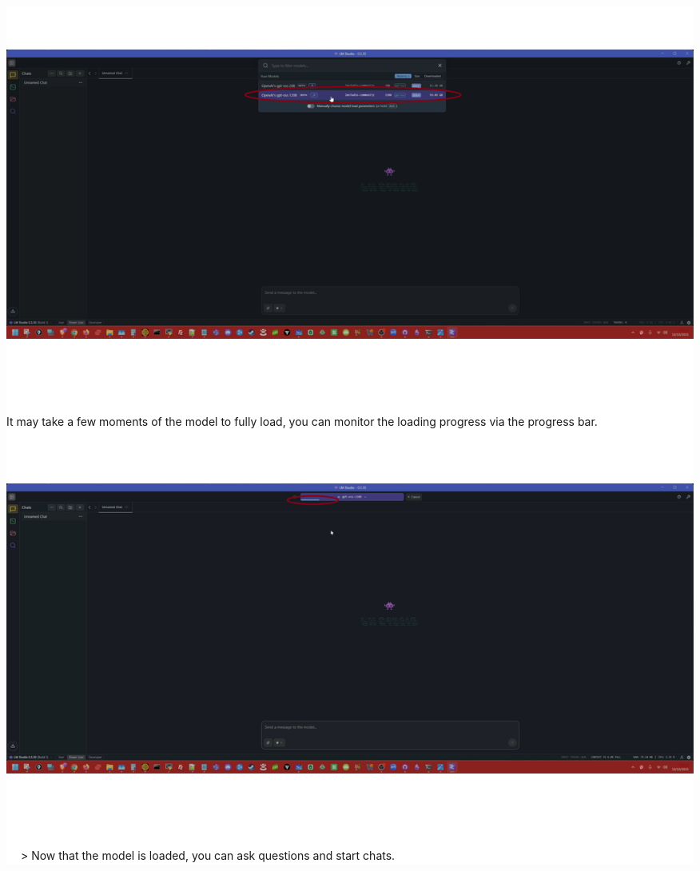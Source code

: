   <img src="./Icons%20and%20Screenshots/Screenshot 2025-10-13 125231 v2.png" height="470"/></a><br>
<br>

It may take a few moments of the model to fully load, you can monitor the loading progress via the progress bar. <br>

<a href="./Icons%20and%20Screenshots/Screenshot 2025-10-13 125245 v2.png">
  <img src="./Icons%20and%20Screenshots/Screenshot 2025-10-13 125245 v2.png" height="470"/></a><br>
<br>

&emsp; > Now that the model is loaded, you can ask questions and start chats.

<a href="./Icons%20and%20Screenshots/Screenshot 2025-10-13 125406 v2.png">